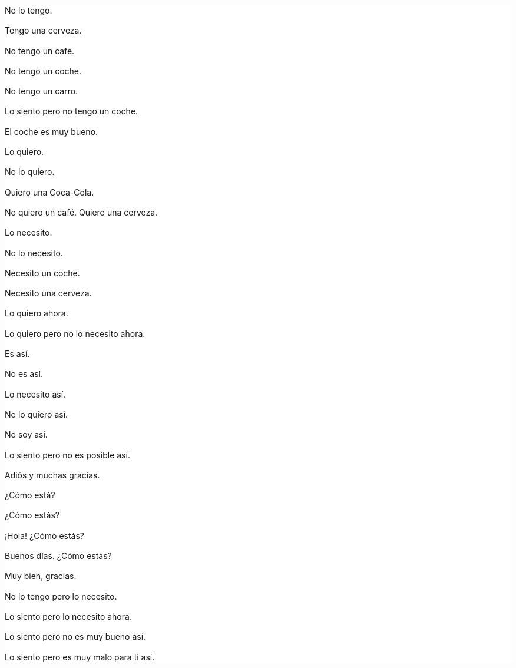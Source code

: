 No lo tengo.

Tengo una cerveza.

No tengo un café.

No tengo un coche.

No tengo un carro.

Lo siento pero no tengo un coche.

El coche es muy bueno.

Lo quiero.

No lo quiero.

Quiero una Coca-Cola.

No quiero un café. Quiero una cerveza.

Lo necesito.

No lo necesito.

Necesito un coche.

Necesito una cerveza.

Lo quiero ahora.

Lo quiero pero no lo necesito ahora.

Es así.

No es así.

Lo necesito así.

No lo quiero así.

No soy así.

Lo siento pero no es posible así.

Adiós y muchas gracias.

¿Cómo está?

¿Cómo estás?

¡Hola! ¿Cómo estás?

Buenos días. ¿Cómo estás?

Muy bien, gracias.

No lo tengo pero lo necesito.

Lo siento pero lo necesito ahora.

Lo siento pero no es muy bueno así.

Lo siento pero es muy malo para ti así.
